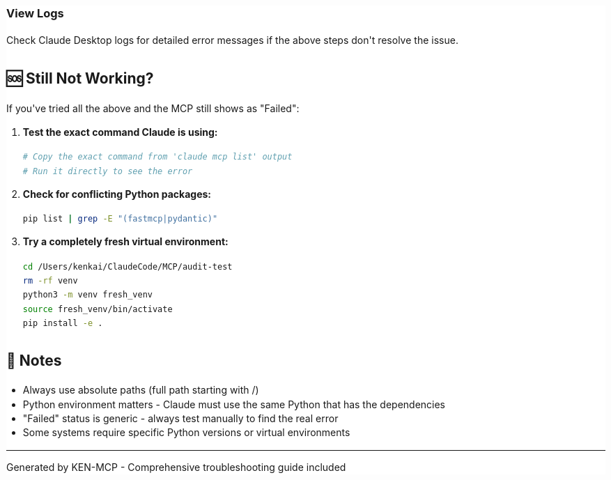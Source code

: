 ### View Logs
Check Claude Desktop logs for detailed error messages if the above steps don't resolve the issue.

## 🆘 Still Not Working?

If you've tried all the above and the MCP still shows as "Failed":

1. **Test the exact command Claude is using:**
   ```bash
   # Copy the exact command from 'claude mcp list' output
   # Run it directly to see the error
   ```

2. **Check for conflicting Python packages:**
   ```bash
   pip list | grep -E "(fastmcp|pydantic)"
   ```

3. **Try a completely fresh virtual environment:**
   ```bash
   cd /Users/kenkai/ClaudeCode/MCP/audit-test
   rm -rf venv
   python3 -m venv fresh_venv
   source fresh_venv/bin/activate
   pip install -e .
   ```

## 📝 Notes

- Always use absolute paths (full path starting with /)
- Python environment matters - Claude must use the same Python that has the dependencies
- "Failed" status is generic - always test manually to find the real error
- Some systems require specific Python versions or virtual environments

---
Generated by KEN-MCP - Comprehensive troubleshooting guide included
